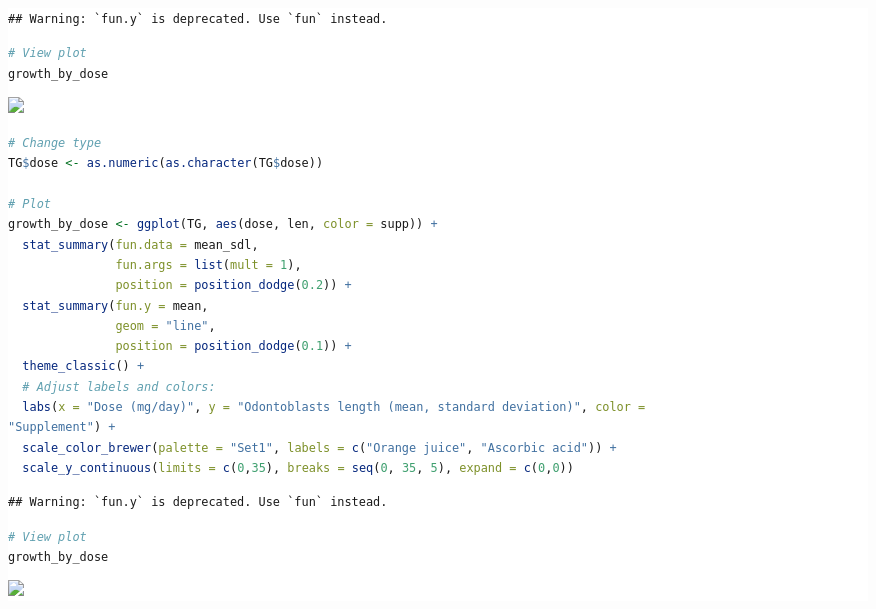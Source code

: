     ## Warning: `fun.y` is deprecated. Use `fun` instead.

``` r
# View plot
growth_by_dose
```

![](out_files/figure-gfm/unnamed-chunk-98-1.png)

``` r
# Change type
TG$dose <- as.numeric(as.character(TG$dose))

# Plot
growth_by_dose <- ggplot(TG, aes(dose, len, color = supp)) +
  stat_summary(fun.data = mean_sdl,
               fun.args = list(mult = 1),
               position = position_dodge(0.2)) +
  stat_summary(fun.y = mean,
               geom = "line",
               position = position_dodge(0.1)) +
  theme_classic() +
  # Adjust labels and colors:
  labs(x = "Dose (mg/day)", y = "Odontoblasts length (mean, standard deviation)", color = 
"Supplement") +
  scale_color_brewer(palette = "Set1", labels = c("Orange juice", "Ascorbic acid")) +
  scale_y_continuous(limits = c(0,35), breaks = seq(0, 35, 5), expand = c(0,0))
```

    ## Warning: `fun.y` is deprecated. Use `fun` instead.

``` r
# View plot
growth_by_dose
```

![](out_files/figure-gfm/unnamed-chunk-99-1.png)
